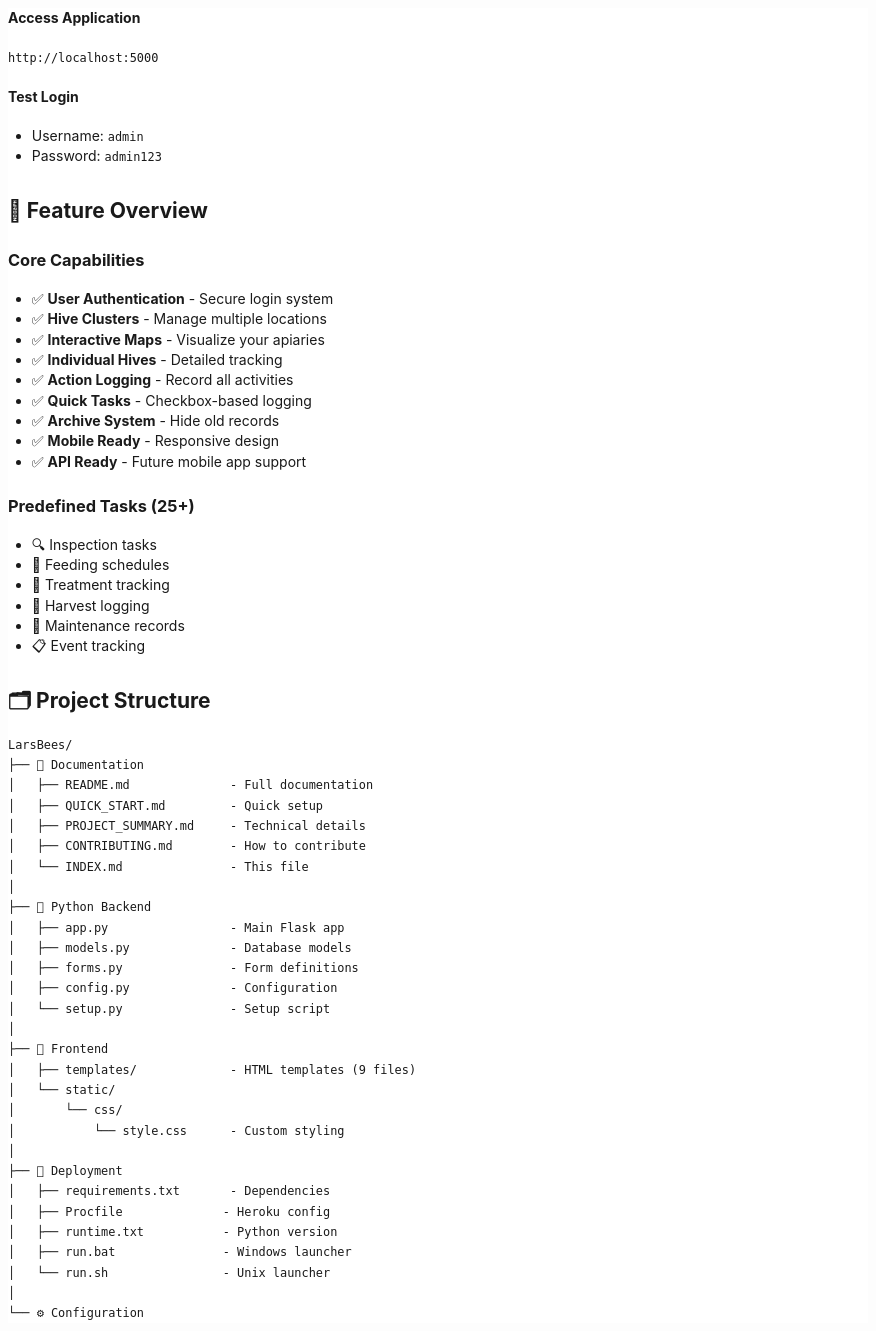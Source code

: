 #### Access Application
```
http://localhost:5000
```

#### Test Login
- Username: `admin`
- Password: `admin123`

## 🎯 Feature Overview

### Core Capabilities
- ✅ **User Authentication** - Secure login system
- ✅ **Hive Clusters** - Manage multiple locations
- ✅ **Interactive Maps** - Visualize your apiaries
- ✅ **Individual Hives** - Detailed tracking
- ✅ **Action Logging** - Record all activities
- ✅ **Quick Tasks** - Checkbox-based logging
- ✅ **Archive System** - Hide old records
- ✅ **Mobile Ready** - Responsive design
- ✅ **API Ready** - Future mobile app support

### Predefined Tasks (25+)
- 🔍 Inspection tasks
- 🍯 Feeding schedules
- 💊 Treatment tracking
- 🌾 Harvest logging
- 🔧 Maintenance records
- 📋 Event tracking

## 🗂️ Project Structure

```
LarsBees/
├── 📄 Documentation
│   ├── README.md              - Full documentation
│   ├── QUICK_START.md         - Quick setup
│   ├── PROJECT_SUMMARY.md     - Technical details
│   ├── CONTRIBUTING.md        - How to contribute
│   └── INDEX.md               - This file
│
├── 🐍 Python Backend
│   ├── app.py                 - Main Flask app
│   ├── models.py              - Database models
│   ├── forms.py               - Form definitions
│   ├── config.py              - Configuration
│   └── setup.py               - Setup script
│
├── 🎨 Frontend
│   ├── templates/             - HTML templates (9 files)
│   └── static/
│       └── css/
│           └── style.css      - Custom styling
│
├── 🚀 Deployment
│   ├── requirements.txt       - Dependencies
│   ├── Procfile              - Heroku config
│   ├── runtime.txt           - Python version
│   ├── run.bat               - Windows launcher
│   └── run.sh                - Unix launcher
│
└── ⚙️ Configuration
```
